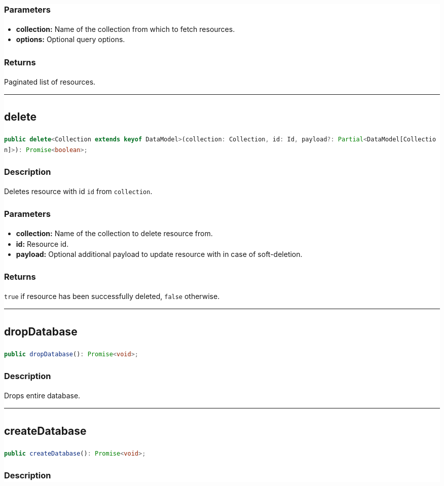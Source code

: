 ### Parameters

- **collection:** Name of the collection from which to fetch resources.
- **options:** Optional query options.

### Returns

Paginated list of resources.

---

## delete

```typescript
public delete<Collection extends keyof DataModel>(collection: Collection, id: Id, payload?: Partial<DataModel[Collection]>): Promise<boolean>;
```

### Description

Deletes resource with id `id` from `collection`.

### Parameters

- **collection:** Name of the collection to delete resource from.
- **id:** Resource id.
- **payload:** Optional additional payload to update resource with in case of soft-deletion.

### Returns

`true` if resource has been successfully deleted, `false` otherwise.

---

## dropDatabase

```typescript
public dropDatabase(): Promise<void>;
```

### Description

Drops entire database.

---

## createDatabase

```typescript
public createDatabase(): Promise<void>;
```

### Description
